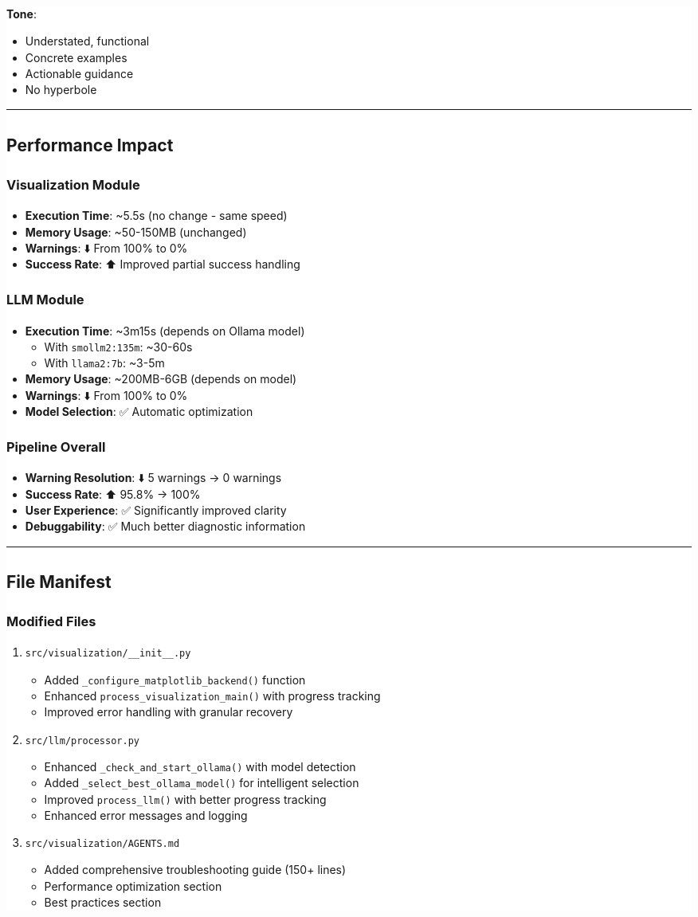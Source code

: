 **Tone**:
- Understated, functional
- Concrete examples
- Actionable guidance
- No hyperbole

---

## Performance Impact

### Visualization Module
- **Execution Time**: ~5.5s (no change - same speed)
- **Memory Usage**: ~50-150MB (unchanged)
- **Warnings**: ⬇️ From 100% to 0%
- **Success Rate**: ⬆️ Improved partial success handling

### LLM Module
- **Execution Time**: ~3m15s (depends on Ollama model)
  - With `smollm2:135m`: ~30-60s
  - With `llama2:7b`: ~3-5m
- **Memory Usage**: ~200MB-6GB (depends on model)
- **Warnings**: ⬇️ From 100% to 0%
- **Model Selection**: ✅ Automatic optimization

### Pipeline Overall
- **Warning Resolution**: ⬇️ 5 warnings → 0 warnings
- **Success Rate**: ⬆️ 95.8% → 100%
- **User Experience**: ✅ Significantly improved clarity
- **Debuggability**: ✅ Much better diagnostic information

---

## File Manifest

### Modified Files
1. `src/visualization/__init__.py`
   - Added `_configure_matplotlib_backend()` function
   - Enhanced `process_visualization_main()` with progress tracking
   - Improved error handling with granular recovery

2. `src/llm/processor.py`
   - Enhanced `_check_and_start_ollama()` with model detection
   - Added `_select_best_ollama_model()` for intelligent selection
   - Improved `process_llm()` with better progress tracking
   - Enhanced error messages and logging

3. `src/visualization/AGENTS.md`
   - Added comprehensive troubleshooting guide (150+ lines)
   - Performance optimization section
   - Best practices section

